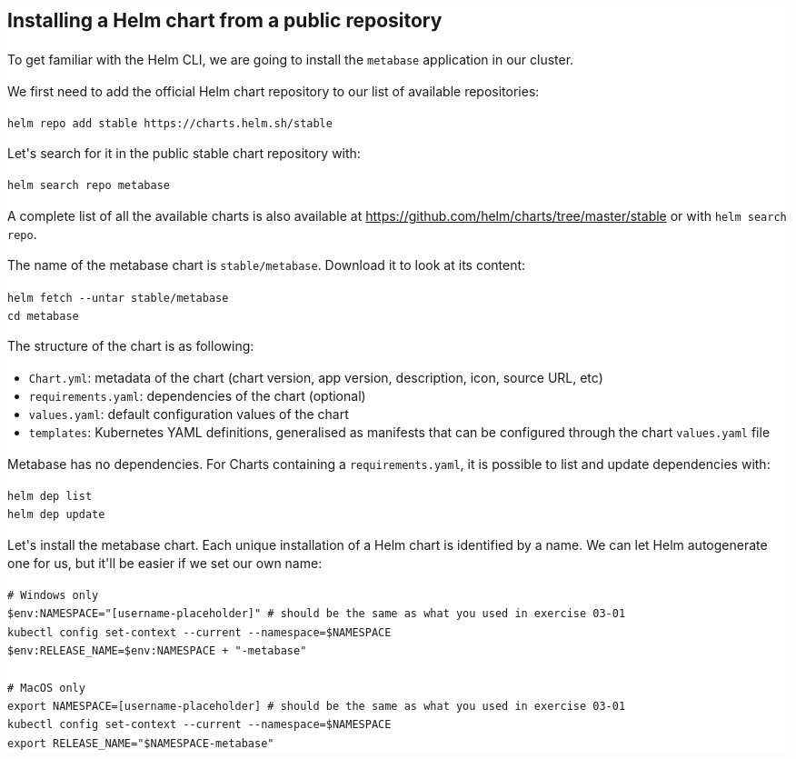## Installing a Helm chart from a public repository

To get familiar with the Helm CLI, we are going to install the `metabase` application in our cluster.

We first need to add the official Helm chart repository to our list of available repositories:

```console
helm repo add stable https://charts.helm.sh/stable
```

Let's search for it in the public stable chart repository with:

```console
helm search repo metabase
```

A complete list of all the available charts is also available at <https://github.com/helm/charts/tree/master/stable> or with `helm search repo`.

The name of the metabase chart is `stable/metabase`. Download it to look at its content:

```console
helm fetch --untar stable/metabase
cd metabase
```

The structure of the chart is as following:

* `Chart.yml`: metadata of the chart (chart version, app version, description, icon, source URL, etc)
* `requirements.yaml`: dependencies of the chart (optional)
* `values.yaml`: default configuration values of the chart
* `templates`: Kubernetes YAML definitions, generalised as manifests that can be configured through the chart `values.yaml` file

Metabase has no dependencies. For Charts containing a `requirements.yaml`, it is possible to list and update dependencies with:

```console
helm dep list
helm dep update
```

Let's install the metabase chart. Each unique installation of a Helm chart is identified by a name. We can let Helm autogenerate one for us, but it'll be easier if we set our own name:

```console
# Windows only
$env:NAMESPACE="[username-placeholder]" # should be the same as what you used in exercise 03-01
kubectl config set-context --current --namespace=$NAMESPACE
$env:RELEASE_NAME=$env:NAMESPACE + "-metabase"

# MacOS only
export NAMESPACE=[username-placeholder] # should be the same as what you used in exercise 03-01
kubectl config set-context --current --namespace=$NAMESPACE
export RELEASE_NAME="$NAMESPACE-metabase"
```
